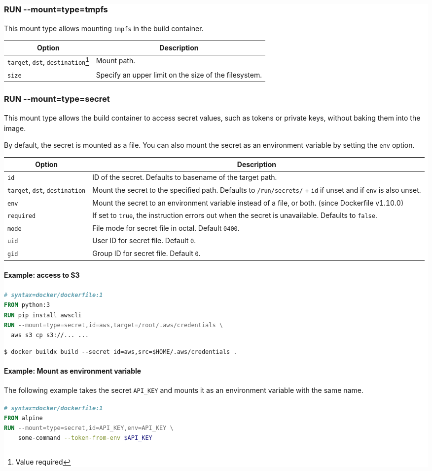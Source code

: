 ### RUN --mount=type=tmpfs

This mount type allows mounting `tmpfs` in the build container.

| Option                             | Description                                           |
| ------------                       | ----------------------------------------------------- |
| `target`, `dst`, `destination`[^1] | Mount path.                                           |
| `size`                             | Specify an upper limit on the size of the filesystem. |

### RUN --mount=type=secret

This mount type allows the build container to access secret values, such as
tokens or private keys, without baking them into the image.

By default, the secret is mounted as a file. You can also mount the secret as
an environment variable by setting the `env` option.

| Option                         | Description                                                                                                     |
| ------------------------------ | --------------------------------------------------------------------------------------------------------------- |
| `id`                           | ID of the secret. Defaults to basename of the target path.                                                      |
| `target`, `dst`, `destination` | Mount the secret to the specified path. Defaults to `/run/secrets/` + `id` if unset and if `env` is also unset. |
| `env`                          | Mount the secret to an environment variable instead of a file, or both. (since Dockerfile v1.10.0)              |
| `required`                     | If set to `true`, the instruction errors out when the secret is unavailable. Defaults to `false`.               |
| `mode`                         | File mode for secret file in octal. Default `0400`.                                                             |
| `uid`                          | User ID for secret file. Default `0`.                                                                           |
| `gid`                          | Group ID for secret file. Default `0`.                                                                          |

#### Example: access to S3

```dockerfile
# syntax=docker/dockerfile:1
FROM python:3
RUN pip install awscli
RUN --mount=type=secret,id=aws,target=/root/.aws/credentials \
  aws s3 cp s3://... ...
```

```console
$ docker buildx build --secret id=aws,src=$HOME/.aws/credentials .
```

#### Example: Mount as environment variable

The following example takes the secret `API_KEY` and mounts it as an
environment variable with the same name.

```dockerfile
# syntax=docker/dockerfile:1
FROM alpine
RUN --mount=type=secret,id=API_KEY,env=API_KEY \
    some-command --token-from-env $API_KEY
```


[^1]: Value required
[^2]: For Docker-integrated [BuildKit](https://docs.docker.com/build/buildkit/#getting-started) and `docker buildx build`